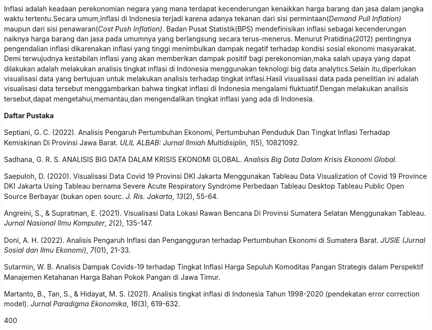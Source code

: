 <p><span class="font6">Inflasi adalah keadaan perekonomian negara yang mana terdapat kecenderungan kenaikkan harga barang dan jasa dalam jangka waktu tertentu.Secara umum,inflasi di Indonesia terjadi karena adanya tekanan dari sisi permintaan(</span><span class="font6" style="font-style:italic;">Demand Pull Inflation)</span><span class="font6"> maupun dari sisi penawaran(</span><span class="font6" style="font-style:italic;">Cost Push Inflation)</span><span class="font6">. Badan Pusat Statistik(BPS) mendefinisikan inflasi sebagai kecenderungan naiknya harga barang dan jasa pada umumnya yang berlangsung secara terus-menerus. Menurut Pratidina(2012) pentingnya pengendalian inflasi dikarenakan inflasi yang tinggi menimbulkan dampak negatif terhadap kondisi sosial ekonomi masyarakat. Demi terwujudnya kestabilan inflasi yang akan memberikan dampak positif bagi perekonomian,maka salah upaya yang dapat dilakukan adalah melakukan analisis tingkat inflasi di Indonesia menggunakan teknologi big data analytics.Selain itu,diperlukan visualisasi data yang bertujuan untuk melakukan analisis terhadap tingkat inflasi.Hasil visualisasi data pada penelitian ini adalah visualisasi data tersebut menggambarkan bahwa tingkat inflasi di Indonesia mengalami fluktuatif.Dengan melakukan analisis tersebut,dapat mengetahui,memantau,dan mengendalikan tingkat inflasi yang ada di Indonesia.</span></p>
<p><span class="font6" style="font-weight:bold;">Daftar Pustaka</span></p>
<p><span class="font6">Septiani, G. C. (2022). Analisis Pengaruh Pertumbuhan Ekonomi, Pertumbuhan Penduduk Dan Tingkat Inflasi Terhadap Kemiskinan Di Provinsi Jawa Barat. </span><span class="font6" style="font-style:italic;">ULIL ALBAB: Jurnal Ilmiah Multidisiplin</span><span class="font6">, </span><span class="font6" style="font-style:italic;">1</span><span class="font6">(5), 10821092.</span></p>
<p><span class="font6">Sadhana, G. R. S. ANALISIS BIG DATA DALAM KRISIS EKONOMI GLOBAL. </span><span class="font6" style="font-style:italic;">Analisis Big Data Dalam Krisis Ekonomi Global</span><span class="font6">.</span></p>
<p><span class="font6">Saepuloh, D. (2020). Visualisasi Data Covid 19 Provinsi DKI Jakarta Menggunakan Tableau Data Visualization of Covid 19 Province DKI Jakarta Using Tableau bernama Severe Acute Respiratory Syndrome Perbedaan Tableau Desktop Tableau Public Open Source Berbayar (bukan open sourc. </span><span class="font6" style="font-style:italic;">J. Ris. Jakarta</span><span class="font6">, </span><span class="font6" style="font-style:italic;">13</span><span class="font6">(2), 55-64.</span></p>
<p><span class="font6">Angreini, S., &amp;&nbsp;Supratman, E. (2021). Visualisasi Data Lokasi Rawan Bencana Di Provinsi Sumatera Selatan Menggunakan Tableau. </span><span class="font6" style="font-style:italic;">Jurnal Nasional Ilmu Komputer</span><span class="font6">, </span><span class="font6" style="font-style:italic;">2</span><span class="font6">(2), 135-147.</span></p>
<p><span class="font11">Doni, A. H. (2022). Analisis Pengaruh Inflasi dan Pengangguran terhadap Pertumbuhan Ekonomi di Sumatera Barat. </span><span class="font11" style="font-style:italic;">JUSIE (Jurnal Sosial dan Ilmu Ekonomi)</span><span class="font11">, </span><span class="font11" style="font-style:italic;">7</span><span class="font11">(01), 21-33.</span></p>
<p><span class="font6">Sutarmin, W. B. Analisis Dampak Covids-19 terhadap Tingkat Inflasi Harga Sepuluh Komoditas Pangan Strategis dalam Perspektif Manajemen Ketahanan Harga Bahan Pokok Pangan di Jawa Timur.</span></p>
<p><span class="font6">Martanto, B., Tan, S., &amp;&nbsp;Hidayat, M. S. (2021). Analisis tingkat inflasi di Indonesia Tahun 1998-2020 (pendekatan error correction model). </span><span class="font6" style="font-style:italic;">Jurnal Paradigma Ekonomika</span><span class="font6">, </span><span class="font6" style="font-style:italic;">16</span><span class="font6">(3), 619-632.</span></p>
<p><span class="font6">400</span></p>